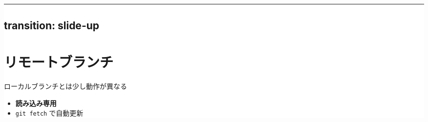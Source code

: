 </template>
<template #1>

```mermaid
%%{ init: { 'gitGraph': { 'showCommitLabel': false, 'showBranches': false } } }%%
gitGraph
	commit
	branch feat
	switch feat
	commit
	switch main
	commit type: HIGHLIGHT tag: "main"
	commit

```

</template>
<template #2>

```mermaid
%%{ init: { 'gitGraph': { 'showCommitLabel': false, 'showBranches': false } } }%%
gitGraph
	commit
	branch feat
	switch feat
	commit
	switch main
	commit
	commit type: HIGHLIGHT tag: "main"

```

</template>
</v-switch>

</div>
</div>



---
transition: slide-up
---

# リモートブランチ

ローカルブランチとは少し動作が異なる

<div class="h-50 flex justify-center items-center">

<v-clicks>

- **読み込み専用**
- `git fetch` で自動更新

</v-clicks>
